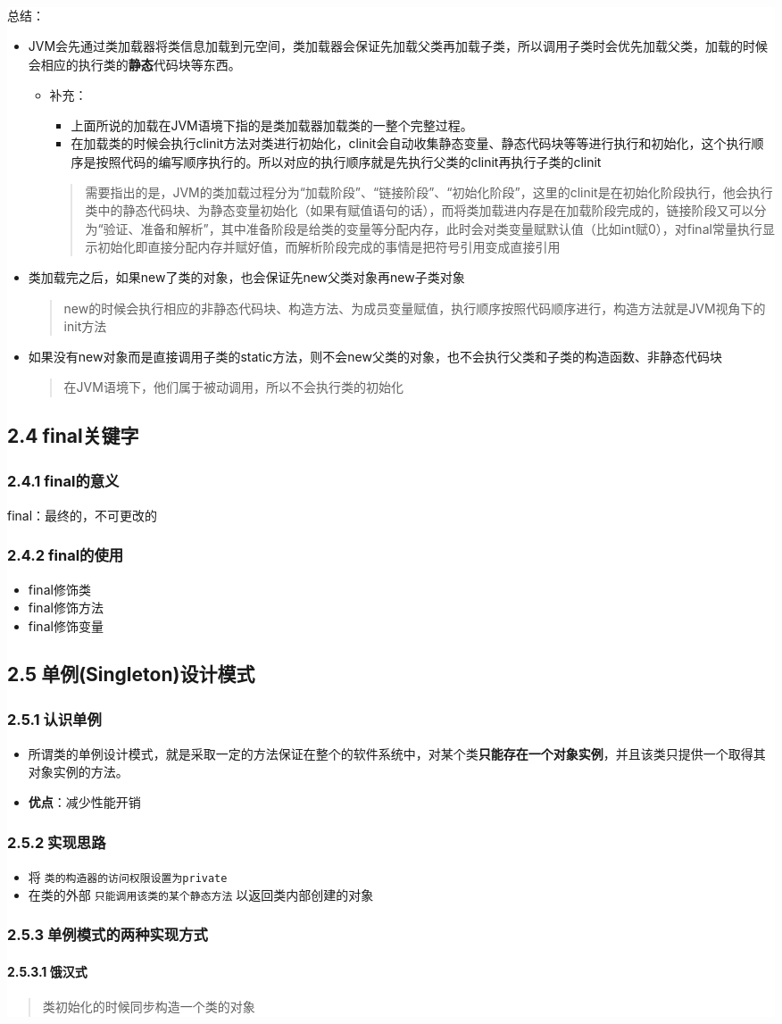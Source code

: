 

总结：

- JVM会先通过类加载器将类信息加载到元空间，类加载器会保证先加载父类再加载子类，所以调用子类时会优先加载父类，加载的时候会相应的执行类的**静态**代码块等东西。

  - 补充：

    - 上面所说的加载在JVM语境下指的是类加载器加载类的一整个完整过程。
    - 在加载类的时候会执行clinit方法对类进行初始化，clinit会自动收集静态变量、静态代码块等等进行执行和初始化，这个执行顺序是按照代码的编写顺序执行的。所以对应的执行顺序就是先执行父类的clinit再执行子类的clinit

    > 需要指出的是，JVM的类加载过程分为“加载阶段”、“链接阶段”、“初始化阶段”，这里的clinit是在初始化阶段执行，他会执行类中的静态代码块、为静态变量初始化（如果有赋值语句的话），而将类加载进内存是在加载阶段完成的，链接阶段又可以分为“验证、准备和解析”，其中准备阶段是给类的变量等分配内存，此时会对类变量赋默认值（比如int赋0），对final常量执行显示初始化即直接分配内存并赋好值，而解析阶段完成的事情是把符号引用变成直接引用

- 类加载完之后，如果new了类的对象，也会保证先new父类对象再new子类对象

  > new的时候会执行相应的非静态代码块、构造方法、为成员变量赋值，执行顺序按照代码顺序进行，构造方法就是JVM视角下的init方法

- 如果没有new对象而是直接调用子类的static方法，则不会new父类的对象，也不会执行父类和子类的构造函数、非静态代码块

  > 在JVM语境下，他们属于被动调用，所以不会执行类的初始化



## 2.4 final关键字

### 2.4.1 final的意义

final：最终的，不可更改的

### 2.4.2 final的使用

- final修饰类
- final修饰方法
- final修饰变量



## 2.5 单例(Singleton)设计模式

### 2.5.1 认识单例

- 所谓类的单例设计模式，就是采取一定的方法保证在整个的软件系统中，对某个类**只能存在一个对象实例**，并且该类只提供一个取得其对象实例的方法。

- **优点**：减少性能开销

### 2.5.2 实现思路

- 将 `类的构造器的访问权限设置为private`
- 在类的外部 `只能调用该类的某个静态方法` 以返回类内部创建的对象

### 2.5.3 单例模式的两种实现方式

#### 2.5.3.1 饿汉式

> 类初始化的时候同步构造一个类的对象

